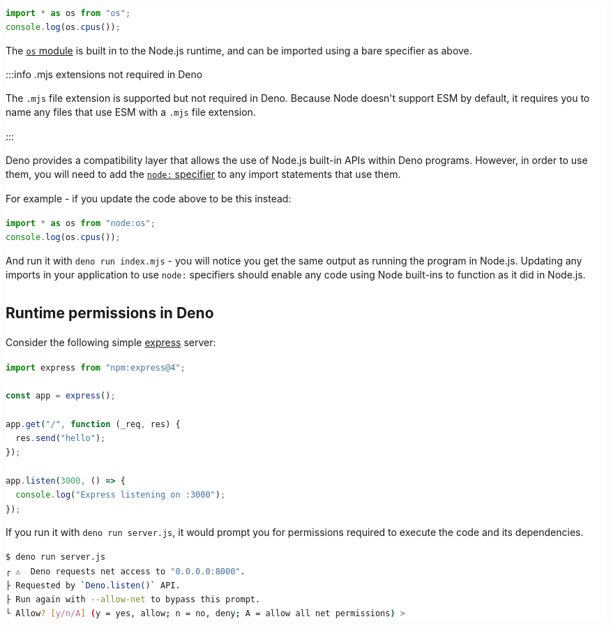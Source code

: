 ```js title="index.mjs"
import * as os from "os";
console.log(os.cpus());
```

The [`os` module](https://nodejs.org/api/os.html#oscpus) is built in to the
Node.js runtime, and can be imported using a bare specifier as above.

:::info .mjs extensions not required in Deno

The `.mjs` file extension is supported but not required in Deno. Because Node
doesn't support ESM by default, it requires you to name any files that use ESM
with a `.mjs` file extension.

:::

Deno provides a compatibility layer that allows the use of Node.js built-in APIs
within Deno programs. However, in order to use them, you will need to add the
[`node:` specifier](./node_specifiers.md) to any import statements that use
them.

For example - if you update the code above to be this instead:

```js
import * as os from "node:os";
console.log(os.cpus());
```

And run it with `deno run index.mjs` - you will notice you get the same output
as running the program in Node.js. Updating any imports in your application to
use `node:` specifiers should enable any code using Node built-ins to function
as it did in Node.js.

## Runtime permissions in Deno

Consider the following simple [express](https://expressjs.com/) server:

```js
import express from "npm:express@4";

const app = express();

app.get("/", function (_req, res) {
  res.send("hello");
});

app.listen(3000, () => {
  console.log("Express listening on :3000");
});
```

If you run it with `deno run server.js`, it would prompt you for permissions
required to execute the code and its dependencies.

```sh
$ deno run server.js
┌ ⚠️  Deno requests net access to "0.0.0.0:8000".
├ Requested by `Deno.listen()` API.
├ Run again with --allow-net to bypass this prompt.
└ Allow? [y/n/A] (y = yes, allow; n = no, deny; A = allow all net permissions) >
```
